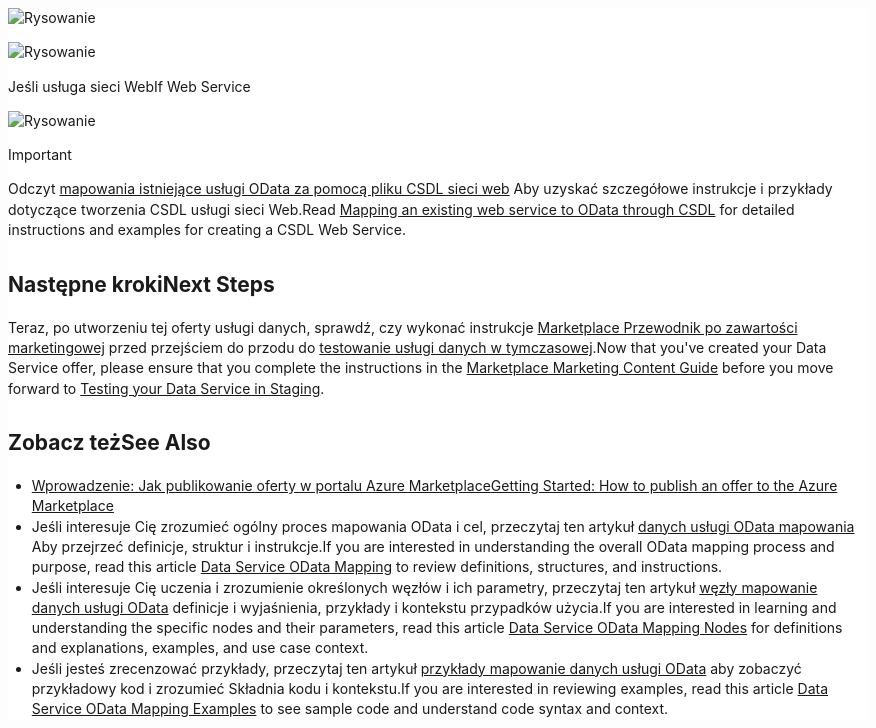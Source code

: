  ![Rysowanie](media/marketplace-publishing-data-service-creation/step-7.5.png)

  ![Rysowanie](media/marketplace-publishing-data-service-creation/step-7.6.png)

<span data-ttu-id="ba727-191">Jeśli usługa sieci Web</span><span class="sxs-lookup"><span data-stu-id="ba727-191">If Web Service</span></span>

  ![Rysowanie](media/marketplace-publishing-data-service-creation/step-7.7.png)

> [!IMPORTANT]
> <span data-ttu-id="ba727-193">Odczyt [mapowania istniejące usługi OData za pomocą pliku CSDL sieci web](marketplace-publishing-data-service-creation-odata-mapping.md) Aby uzyskać szczegółowe instrukcje i przykłady dotyczące tworzenia CSDL usługi sieci Web.</span><span class="sxs-lookup"><span data-stu-id="ba727-193">Read [Mapping an existing web service to OData through CSDL](marketplace-publishing-data-service-creation-odata-mapping.md) for detailed instructions and examples for creating a CSDL Web Service.</span></span>
> 
> 

## <a name="next-steps"></a><span data-ttu-id="ba727-194">Następne kroki</span><span class="sxs-lookup"><span data-stu-id="ba727-194">Next Steps</span></span>
<span data-ttu-id="ba727-195">Teraz, po utworzeniu tej oferty usługi danych, sprawdź, czy wykonać instrukcje [Marketplace Przewodnik po zawartości marketingowej](marketplace-publishing-push-to-staging.md) przed przejściem do przodu do [testowanie usługi danych w tymczasowej](marketplace-publishing-data-service-test-in-staging.md).</span><span class="sxs-lookup"><span data-stu-id="ba727-195">Now that you've created your Data Service offer, please ensure that you complete the instructions in the [Marketplace Marketing Content Guide](marketplace-publishing-push-to-staging.md) before you move forward to [Testing your Data Service in Staging](marketplace-publishing-data-service-test-in-staging.md).</span></span>

## <a name="see-also"></a><span data-ttu-id="ba727-196">Zobacz też</span><span class="sxs-lookup"><span data-stu-id="ba727-196">See Also</span></span>
* [<span data-ttu-id="ba727-197">Wprowadzenie: Jak publikowanie oferty w portalu Azure Marketplace</span><span class="sxs-lookup"><span data-stu-id="ba727-197">Getting Started: How to publish an offer to the Azure Marketplace</span></span>](marketplace-publishing-getting-started.md)
* <span data-ttu-id="ba727-198">Jeśli interesuje Cię zrozumieć ogólny proces mapowania OData i cel, przeczytaj ten artykuł [danych usługi OData mapowania](marketplace-publishing-data-service-creation-odata-mapping.md) Aby przejrzeć definicje, struktur i instrukcje.</span><span class="sxs-lookup"><span data-stu-id="ba727-198">If you are interested in understanding the overall OData mapping process and purpose, read this article [Data Service OData Mapping](marketplace-publishing-data-service-creation-odata-mapping.md) to review definitions, structures, and instructions.</span></span>
* <span data-ttu-id="ba727-199">Jeśli interesuje Cię uczenia i zrozumienie określonych węzłów i ich parametry, przeczytaj ten artykuł [węzły mapowanie danych usługi OData](marketplace-publishing-data-service-creation-odata-mapping-nodes.md) definicje i wyjaśnienia, przykłady i kontekstu przypadków użycia.</span><span class="sxs-lookup"><span data-stu-id="ba727-199">If you are interested in learning and understanding the specific nodes and their parameters, read this article [Data Service OData Mapping Nodes](marketplace-publishing-data-service-creation-odata-mapping-nodes.md) for definitions and explanations, examples, and use case context.</span></span>
* <span data-ttu-id="ba727-200">Jeśli jesteś zrecenzować przykłady, przeczytaj ten artykuł [przykłady mapowanie danych usługi OData](marketplace-publishing-data-service-creation-odata-mapping-examples.md) aby zobaczyć przykładowy kod i zrozumieć Składnia kodu i kontekstu.</span><span class="sxs-lookup"><span data-stu-id="ba727-200">If you are interested in reviewing examples, read this article [Data Service OData Mapping Examples](marketplace-publishing-data-service-creation-odata-mapping-examples.md) to see sample code and understand code syntax and context.</span></span>

[link-pubportal]:https://publish.windowsazure.com
